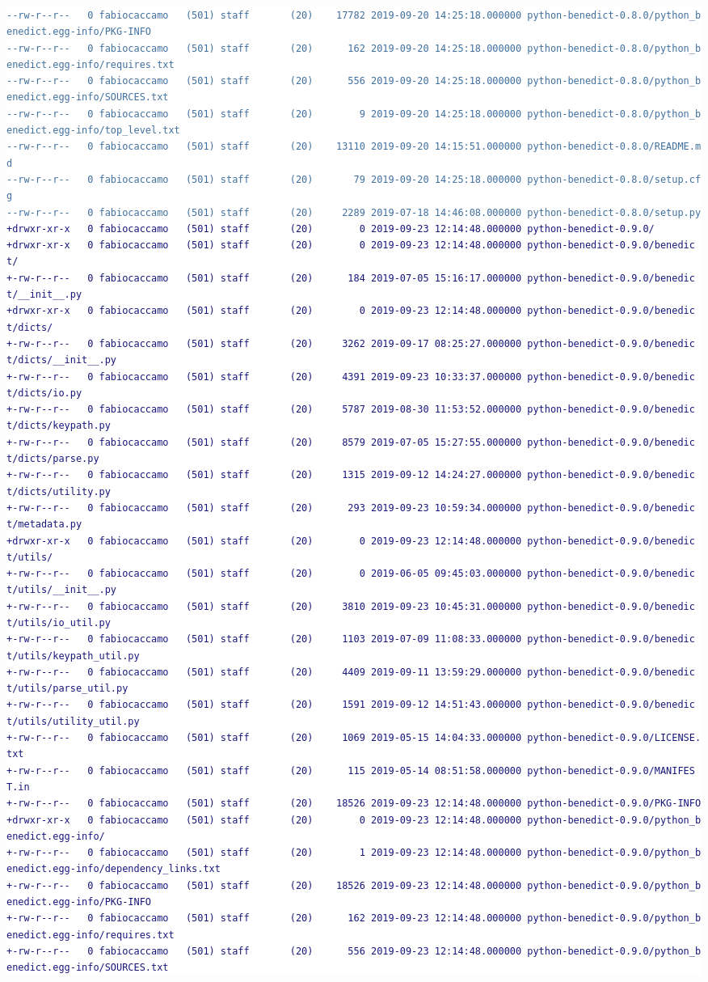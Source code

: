 ```diff
--rw-r--r--   0 fabiocaccamo   (501) staff       (20)    17782 2019-09-20 14:25:18.000000 python-benedict-0.8.0/python_benedict.egg-info/PKG-INFO
--rw-r--r--   0 fabiocaccamo   (501) staff       (20)      162 2019-09-20 14:25:18.000000 python-benedict-0.8.0/python_benedict.egg-info/requires.txt
--rw-r--r--   0 fabiocaccamo   (501) staff       (20)      556 2019-09-20 14:25:18.000000 python-benedict-0.8.0/python_benedict.egg-info/SOURCES.txt
--rw-r--r--   0 fabiocaccamo   (501) staff       (20)        9 2019-09-20 14:25:18.000000 python-benedict-0.8.0/python_benedict.egg-info/top_level.txt
--rw-r--r--   0 fabiocaccamo   (501) staff       (20)    13110 2019-09-20 14:15:51.000000 python-benedict-0.8.0/README.md
--rw-r--r--   0 fabiocaccamo   (501) staff       (20)       79 2019-09-20 14:25:18.000000 python-benedict-0.8.0/setup.cfg
--rw-r--r--   0 fabiocaccamo   (501) staff       (20)     2289 2019-07-18 14:46:08.000000 python-benedict-0.8.0/setup.py
+drwxr-xr-x   0 fabiocaccamo   (501) staff       (20)        0 2019-09-23 12:14:48.000000 python-benedict-0.9.0/
+drwxr-xr-x   0 fabiocaccamo   (501) staff       (20)        0 2019-09-23 12:14:48.000000 python-benedict-0.9.0/benedict/
+-rw-r--r--   0 fabiocaccamo   (501) staff       (20)      184 2019-07-05 15:16:17.000000 python-benedict-0.9.0/benedict/__init__.py
+drwxr-xr-x   0 fabiocaccamo   (501) staff       (20)        0 2019-09-23 12:14:48.000000 python-benedict-0.9.0/benedict/dicts/
+-rw-r--r--   0 fabiocaccamo   (501) staff       (20)     3262 2019-09-17 08:25:27.000000 python-benedict-0.9.0/benedict/dicts/__init__.py
+-rw-r--r--   0 fabiocaccamo   (501) staff       (20)     4391 2019-09-23 10:33:37.000000 python-benedict-0.9.0/benedict/dicts/io.py
+-rw-r--r--   0 fabiocaccamo   (501) staff       (20)     5787 2019-08-30 11:53:52.000000 python-benedict-0.9.0/benedict/dicts/keypath.py
+-rw-r--r--   0 fabiocaccamo   (501) staff       (20)     8579 2019-07-05 15:27:55.000000 python-benedict-0.9.0/benedict/dicts/parse.py
+-rw-r--r--   0 fabiocaccamo   (501) staff       (20)     1315 2019-09-12 14:24:27.000000 python-benedict-0.9.0/benedict/dicts/utility.py
+-rw-r--r--   0 fabiocaccamo   (501) staff       (20)      293 2019-09-23 10:59:34.000000 python-benedict-0.9.0/benedict/metadata.py
+drwxr-xr-x   0 fabiocaccamo   (501) staff       (20)        0 2019-09-23 12:14:48.000000 python-benedict-0.9.0/benedict/utils/
+-rw-r--r--   0 fabiocaccamo   (501) staff       (20)        0 2019-06-05 09:45:03.000000 python-benedict-0.9.0/benedict/utils/__init__.py
+-rw-r--r--   0 fabiocaccamo   (501) staff       (20)     3810 2019-09-23 10:45:31.000000 python-benedict-0.9.0/benedict/utils/io_util.py
+-rw-r--r--   0 fabiocaccamo   (501) staff       (20)     1103 2019-07-09 11:08:33.000000 python-benedict-0.9.0/benedict/utils/keypath_util.py
+-rw-r--r--   0 fabiocaccamo   (501) staff       (20)     4409 2019-09-11 13:59:29.000000 python-benedict-0.9.0/benedict/utils/parse_util.py
+-rw-r--r--   0 fabiocaccamo   (501) staff       (20)     1591 2019-09-12 14:51:43.000000 python-benedict-0.9.0/benedict/utils/utility_util.py
+-rw-r--r--   0 fabiocaccamo   (501) staff       (20)     1069 2019-05-15 14:04:33.000000 python-benedict-0.9.0/LICENSE.txt
+-rw-r--r--   0 fabiocaccamo   (501) staff       (20)      115 2019-05-14 08:51:58.000000 python-benedict-0.9.0/MANIFEST.in
+-rw-r--r--   0 fabiocaccamo   (501) staff       (20)    18526 2019-09-23 12:14:48.000000 python-benedict-0.9.0/PKG-INFO
+drwxr-xr-x   0 fabiocaccamo   (501) staff       (20)        0 2019-09-23 12:14:48.000000 python-benedict-0.9.0/python_benedict.egg-info/
+-rw-r--r--   0 fabiocaccamo   (501) staff       (20)        1 2019-09-23 12:14:48.000000 python-benedict-0.9.0/python_benedict.egg-info/dependency_links.txt
+-rw-r--r--   0 fabiocaccamo   (501) staff       (20)    18526 2019-09-23 12:14:48.000000 python-benedict-0.9.0/python_benedict.egg-info/PKG-INFO
+-rw-r--r--   0 fabiocaccamo   (501) staff       (20)      162 2019-09-23 12:14:48.000000 python-benedict-0.9.0/python_benedict.egg-info/requires.txt
+-rw-r--r--   0 fabiocaccamo   (501) staff       (20)      556 2019-09-23 12:14:48.000000 python-benedict-0.9.0/python_benedict.egg-info/SOURCES.txt
```